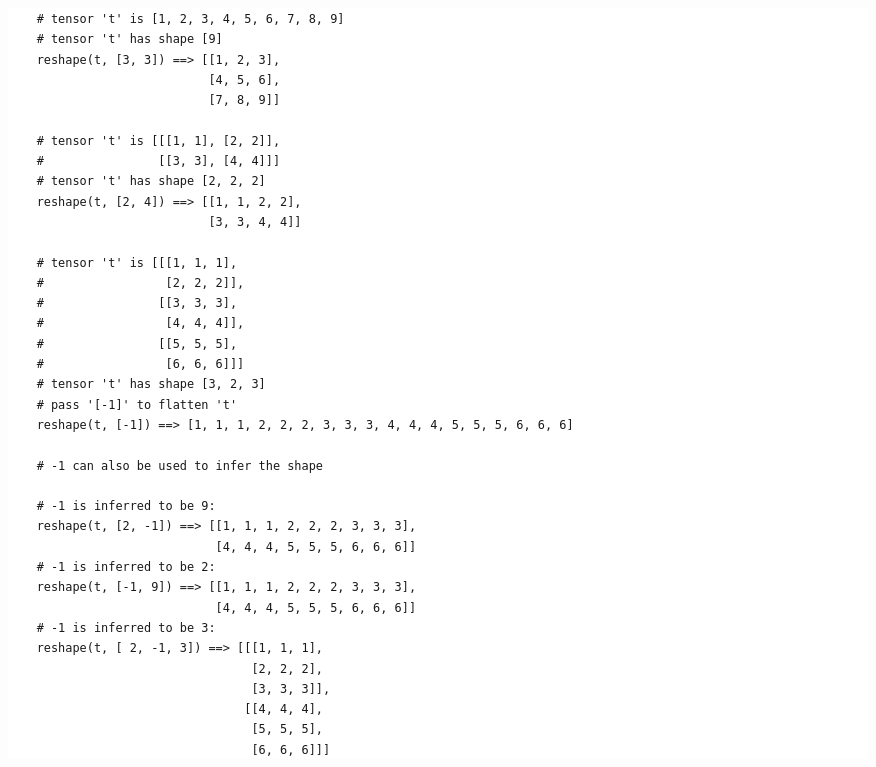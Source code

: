 		# tensor 't' is [1, 2, 3, 4, 5, 6, 7, 8, 9]
		# tensor 't' has shape [9]
		reshape(t, [3, 3]) ==> [[1, 2, 3],
		                        [4, 5, 6],
		                        [7, 8, 9]]
		
		# tensor 't' is [[[1, 1], [2, 2]],
		#                [[3, 3], [4, 4]]]
		# tensor 't' has shape [2, 2, 2]
		reshape(t, [2, 4]) ==> [[1, 1, 2, 2],
		                        [3, 3, 4, 4]]
		
		# tensor 't' is [[[1, 1, 1],
		#                 [2, 2, 2]],
		#                [[3, 3, 3],
		#                 [4, 4, 4]],
		#                [[5, 5, 5],
		#                 [6, 6, 6]]]
		# tensor 't' has shape [3, 2, 3]
		# pass '[-1]' to flatten 't'
		reshape(t, [-1]) ==> [1, 1, 1, 2, 2, 2, 3, 3, 3, 4, 4, 4, 5, 5, 5, 6, 6, 6]
		
		# -1 can also be used to infer the shape
		
		# -1 is inferred to be 9:
		reshape(t, [2, -1]) ==> [[1, 1, 1, 2, 2, 2, 3, 3, 3],
		                         [4, 4, 4, 5, 5, 5, 6, 6, 6]]
		# -1 is inferred to be 2:
		reshape(t, [-1, 9]) ==> [[1, 1, 1, 2, 2, 2, 3, 3, 3],
		                         [4, 4, 4, 5, 5, 5, 6, 6, 6]]
		# -1 is inferred to be 3:
		reshape(t, [ 2, -1, 3]) ==> [[[1, 1, 1],
		                              [2, 2, 2],
		                              [3, 3, 3]],
		                             [[4, 4, 4],
		                              [5, 5, 5],
		                              [6, 6, 6]]]
		